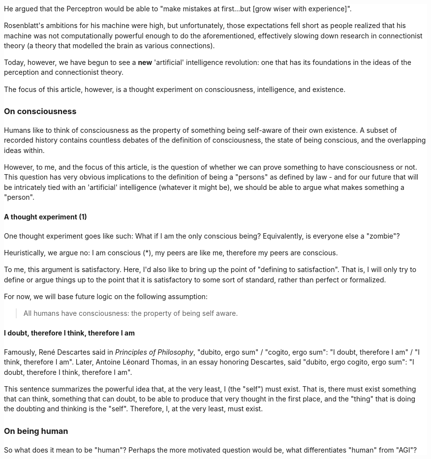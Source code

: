 He argued that the Perceptron would be able to "make mistakes at first...but [grow wiser with experience]".

Rosenblatt's ambitions for his machine were high, but unfortunately, those expectations fell short as people realized that his machine was not computationally powerful enough to do the aforementioned, effectively slowing down research in connectionist theory (a theory that modelled the brain as various connections).

Today, however, we have begun to see a **new** 'artificial' intelligence revolution: one that has its foundations in the ideas of the perception and connectionist theory. 

The focus of this article, however, is a thought experiment on consciousness, intelligence, and existence.

### On consciousness
Humans like to think of consciousness as the property of something being self-aware of their own existence. A subset of recorded history contains countless debates of the definition of consciousness, the state of being conscious, and the overlapping ideas within. 

However, to me, and the focus of this article, is the question of whether we can prove something to have consciousness or not. This question has very obvious implications to the definition of being a "persons" as defined by law - and for our future that will be intricately tied with an 'artificial' intelligence (whatever it might be), we should be able to argue what makes something a "person". 

#### A thought experiment (1)
One thought experiment goes like such: What if I am the only conscious being? Equivalently, is everyone else a "zombie"?

Heuristically, we argue no: I am conscious (*), my peers are like me, therefore my peers are conscious. 

To me, this argument is satisfactory. Here, I'd also like to bring up the point of "defining to satisfaction". That is, I will only try to define or argue things up to the point that it is satisfactory to some sort of standard, rather than perfect or formalized. 

For now, we will base future logic on the following assumption:

>All humans have consciousness: the property of being self aware.

#### I doubt, therefore I think, therefore I am

Famously, René Descartes said in *Principles of Philosophy*, "dubito, ergo sum" / "cogito, ergo sum": "I doubt, therefore I am" / "I think, therefore I am". Later, Antoine Léonard Thomas, in an essay honoring Descartes, said "dubito, ergo cogito, ergo sum": "I doubt, therefore I think, therefore I am".

This sentence summarizes the powerful idea that, at the very least, I (the "self") must exist. That is, there must exist something that can think, something that can doubt, to be able to produce that very thought in the first place, and the "thing" that is doing the doubting and thinking is the "self". Therefore, I, at the very least, must exist. 

### On being human

So what does it mean to be "human"? Perhaps the more motivated question would be, what differentiates "human" from "AGI"?
